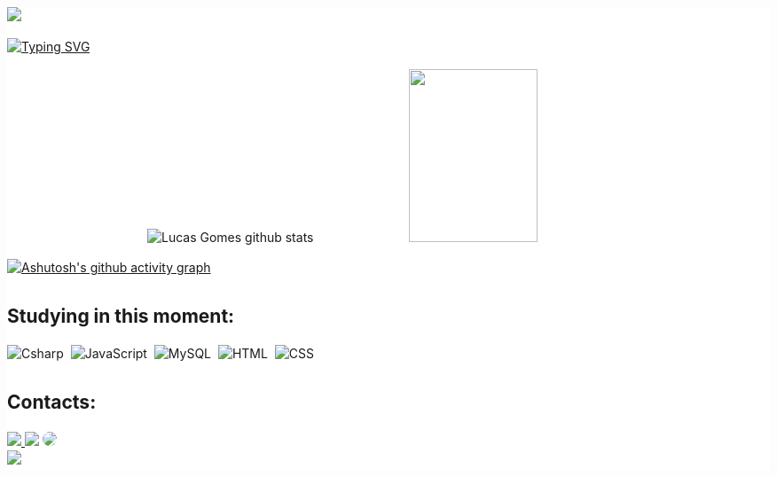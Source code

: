 <img width=100% src="https://capsule-render.vercel.app/api?type=waving&color=800000&height=120&section=header"/>

[![Typing SVG](https://readme-typing-svg.herokuapp.com/?color=F0F8FF&size=35&center=true&vCenter=true&width=1000&lines=Hello,+my+name+is+Lucas+Gomes;I'm+17+years+old;I'm+from+Brazil;Welcome+to+my+profile!+:%29)](https://git.io/typing-svg)

<div align="center">  
  <img width="49%" height="195px" src="https://github-readme-stats.vercel.app/api?username=lucasg0m7s&show_icons=true&count_private=true&hide_border=true&title_color=800000&icon_color=800000&text_color=F0F8FF&bg_color=0d1117" alt="Lucas Gomes github stats" /> 
  <img width="41%" height="195px" src="https://github-readme-stats.vercel.app/api/top-langs/?username=lucasg0m7s&layout=compact&hide_border=true&title_color=800000&text_color=F0F8FF&bg_color=0d1117" />
</div>

[![Ashutosh's github activity graph](https://github-readme-activity-graph.vercel.app/graph?username=lucasg0m7s&bg_color=0d1117&color=800000&line=F0F8FF&point=F0F8FF&area=true&hide_border=true)](https://github.com/ashutosh00710/github-readme-activity-graph)

## Studying in this moment:
![Csharp](https://img.shields.io/badge/C%23-239120?style=for-the-badge&logo=c-sharp&logoColor=white)&nbsp;
![JavaScript](https://img.shields.io/badge/JavaScript-F7DF1E?style=for-the-badge&logo=javascript&logoColor=black)&nbsp;
![MySQL](https://img.shields.io/badge/MySQL-005C84?style=for-the-badge&logo=mysql&logoColor=white)&nbsp;
![HTML](https://img.shields.io/badge/HTML5-E34F26?style=for-the-badge&logo=html5&logoColor=white)&nbsp;
![CSS](https://img.shields.io/badge/CSS3-1572B6?style=for-the-badge&logo=css3&logoColor=white)&nbsp;

## Contacts:
<div align="left"> 
  <a href="https://instagram.com/lucas_g0m9s" target="_blank"><img src="https://img.shields.io/badge/Instagram-E4405F?style=for-the-badge&logo=instagram&logoColor=white"</a>
  <a href = "mailto:lucas_gomes26@outlook.com"><img src="https://img.shields.io/badge/Microsoft_Outlook-0078D4?style=for-the-badge&logo=microsoft-outlook&logoColor=white" target="_blank"></a>
  <a href="https://www.linkedin.com/in/lucas-ferreira-b75692288/" target="_blank"><img src="https://img.shields.io/badge/-LinkedIn-%230077B5?style=for-the-badge&logo=linkedin&logoColor=white" style="border-radius: 30px" target="_blank">   </a> 
</div>

<img width=100% src="https://capsule-render.vercel.app/api?type=waving&color=800000&height=120&section=footer"/>
